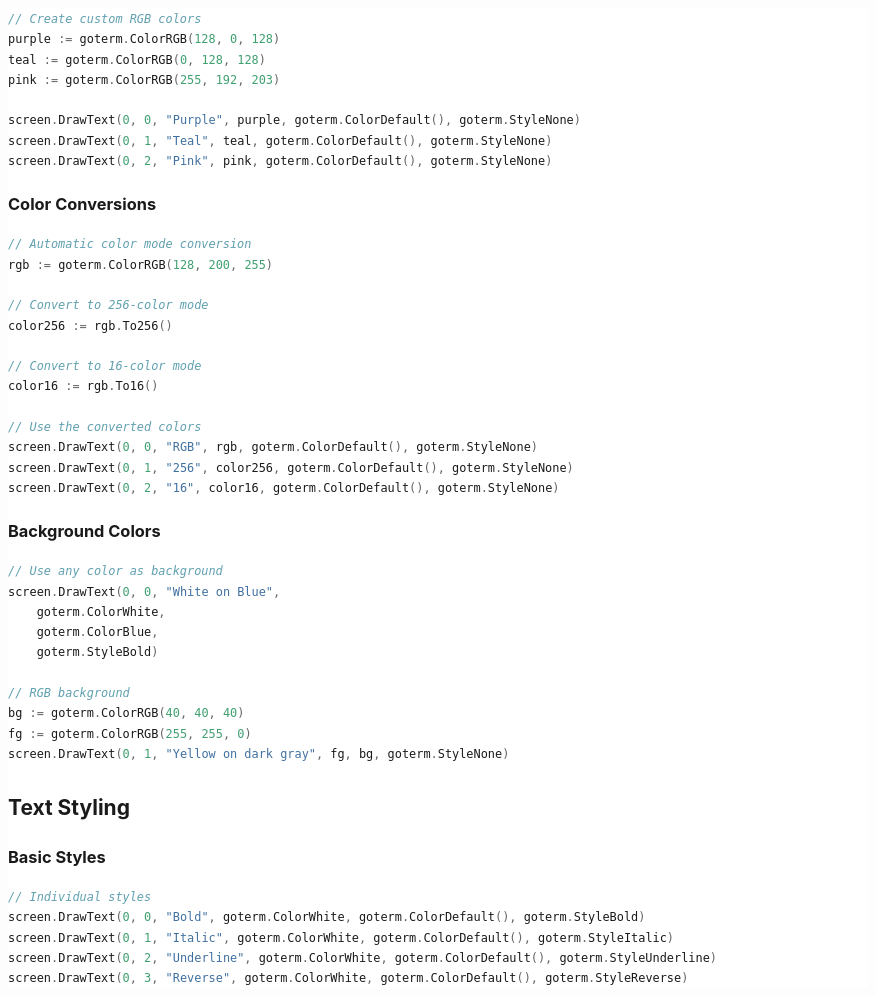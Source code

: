 ```go
// Create custom RGB colors
purple := goterm.ColorRGB(128, 0, 128)
teal := goterm.ColorRGB(0, 128, 128)
pink := goterm.ColorRGB(255, 192, 203)

screen.DrawText(0, 0, "Purple", purple, goterm.ColorDefault(), goterm.StyleNone)
screen.DrawText(0, 1, "Teal", teal, goterm.ColorDefault(), goterm.StyleNone)
screen.DrawText(0, 2, "Pink", pink, goterm.ColorDefault(), goterm.StyleNone)
```

### Color Conversions

```go
// Automatic color mode conversion
rgb := goterm.ColorRGB(128, 200, 255)

// Convert to 256-color mode
color256 := rgb.To256()

// Convert to 16-color mode
color16 := rgb.To16()

// Use the converted colors
screen.DrawText(0, 0, "RGB", rgb, goterm.ColorDefault(), goterm.StyleNone)
screen.DrawText(0, 1, "256", color256, goterm.ColorDefault(), goterm.StyleNone)
screen.DrawText(0, 2, "16", color16, goterm.ColorDefault(), goterm.StyleNone)
```

### Background Colors

```go
// Use any color as background
screen.DrawText(0, 0, "White on Blue",
    goterm.ColorWhite,
    goterm.ColorBlue,
    goterm.StyleBold)

// RGB background
bg := goterm.ColorRGB(40, 40, 40)
fg := goterm.ColorRGB(255, 255, 0)
screen.DrawText(0, 1, "Yellow on dark gray", fg, bg, goterm.StyleNone)
```

## Text Styling

### Basic Styles

```go
// Individual styles
screen.DrawText(0, 0, "Bold", goterm.ColorWhite, goterm.ColorDefault(), goterm.StyleBold)
screen.DrawText(0, 1, "Italic", goterm.ColorWhite, goterm.ColorDefault(), goterm.StyleItalic)
screen.DrawText(0, 2, "Underline", goterm.ColorWhite, goterm.ColorDefault(), goterm.StyleUnderline)
screen.DrawText(0, 3, "Reverse", goterm.ColorWhite, goterm.ColorDefault(), goterm.StyleReverse)
```
